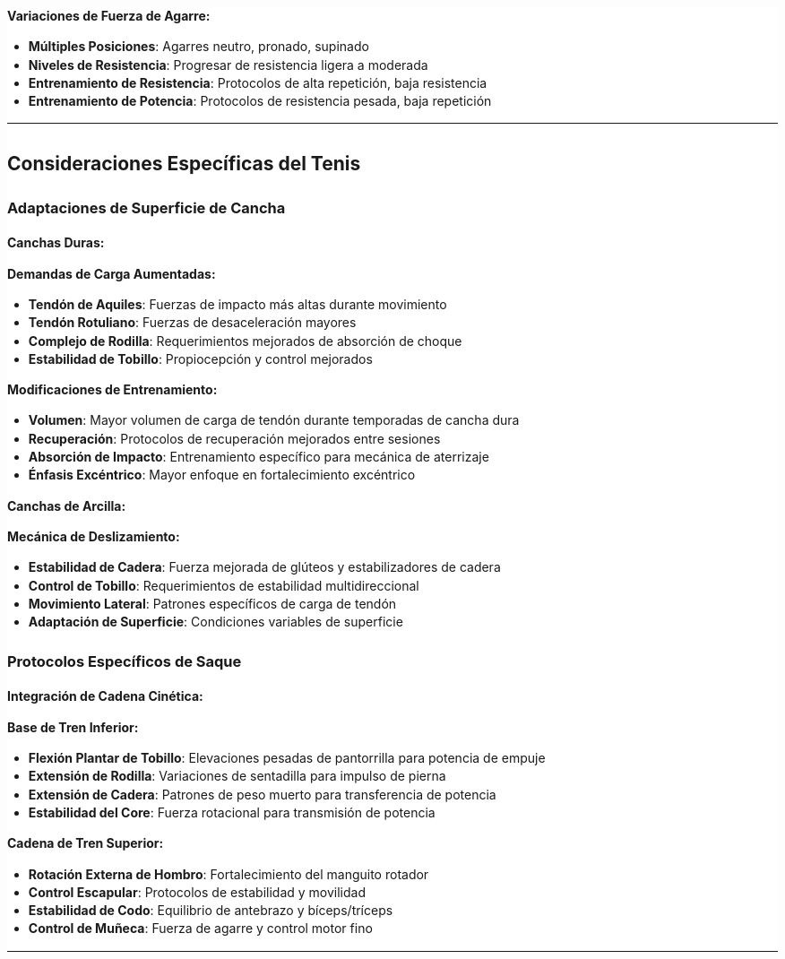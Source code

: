 **Variaciones de Fuerza de Agarre:**

- **Múltiples Posiciones**: Agarres neutro, pronado, supinado
- **Niveles de Resistencia**: Progresar de resistencia ligera a moderada
- **Entrenamiento de Resistencia**: Protocolos de alta repetición, baja resistencia
- **Entrenamiento de Potencia**: Protocolos de resistencia pesada, baja repetición

---

## Consideraciones Específicas del Tenis

### Adaptaciones de Superficie de Cancha

**Canchas Duras:**

**Demandas de Carga Aumentadas:**

- **Tendón de Aquiles**: Fuerzas de impacto más altas durante movimiento
- **Tendón Rotuliano**: Fuerzas de desaceleración mayores
- **Complejo de Rodilla**: Requerimientos mejorados de absorción de choque
- **Estabilidad de Tobillo**: Propiocepción y control mejorados

**Modificaciones de Entrenamiento:**

- **Volumen**: Mayor volumen de carga de tendón durante temporadas de cancha dura
- **Recuperación**: Protocolos de recuperación mejorados entre sesiones
- **Absorción de Impacto**: Entrenamiento específico para mecánica de aterrizaje
- **Énfasis Excéntrico**: Mayor enfoque en fortalecimiento excéntrico

**Canchas de Arcilla:**

**Mecánica de Deslizamiento:**

- **Estabilidad de Cadera**: Fuerza mejorada de glúteos y estabilizadores de cadera
- **Control de Tobillo**: Requerimientos de estabilidad multidireccional
- **Movimiento Lateral**: Patrones específicos de carga de tendón
- **Adaptación de Superficie**: Condiciones variables de superficie

### Protocolos Específicos de Saque

**Integración de Cadena Cinética:**

**Base de Tren Inferior:**

- **Flexión Plantar de Tobillo**: Elevaciones pesadas de pantorrilla para potencia de empuje
- **Extensión de Rodilla**: Variaciones de sentadilla para impulso de pierna
- **Extensión de Cadera**: Patrones de peso muerto para transferencia de potencia
- **Estabilidad del Core**: Fuerza rotacional para transmisión de potencia

**Cadena de Tren Superior:**

- **Rotación Externa de Hombro**: Fortalecimiento del manguito rotador
- **Control Escapular**: Protocolos de estabilidad y movilidad
- **Estabilidad de Codo**: Equilibrio de antebrazo y bíceps/tríceps
- **Control de Muñeca**: Fuerza de agarre y control motor fino

---
